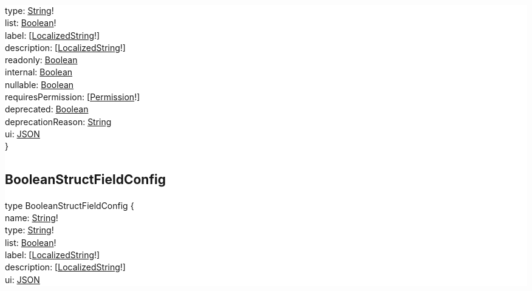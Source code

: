 <div class="graphql-code-line ">type: <a href="/reference/graphql-api/admin/object-types#string">String</a>!</div>

<div class="graphql-code-line ">list: <a href="/reference/graphql-api/admin/object-types#boolean">Boolean</a>!</div>

<div class="graphql-code-line ">label: [<a href="/reference/graphql-api/admin/object-types#localizedstring">LocalizedString</a>!]</div>

<div class="graphql-code-line ">description: [<a href="/reference/graphql-api/admin/object-types#localizedstring">LocalizedString</a>!]</div>

<div class="graphql-code-line ">readonly: <a href="/reference/graphql-api/admin/object-types#boolean">Boolean</a></div>

<div class="graphql-code-line ">internal: <a href="/reference/graphql-api/admin/object-types#boolean">Boolean</a></div>

<div class="graphql-code-line ">nullable: <a href="/reference/graphql-api/admin/object-types#boolean">Boolean</a></div>

<div class="graphql-code-line ">requiresPermission: [<a href="/reference/graphql-api/admin/enums#permission">Permission</a>!]</div>

<div class="graphql-code-line ">deprecated: <a href="/reference/graphql-api/admin/object-types#boolean">Boolean</a></div>

<div class="graphql-code-line ">deprecationReason: <a href="/reference/graphql-api/admin/object-types#string">String</a></div>

<div class="graphql-code-line ">ui: <a href="/reference/graphql-api/admin/object-types#json">JSON</a></div>


<div class="graphql-code-line top-level">&#125;</div>
</div>

## BooleanStructFieldConfig

<div class="graphql-code-block">
<div class="graphql-code-line top-level">type <span class="graphql-code-identifier">BooleanStructFieldConfig</span> &#123;</div>
<div class="graphql-code-line ">name: <a href="/reference/graphql-api/admin/object-types#string">String</a>!</div>

<div class="graphql-code-line ">type: <a href="/reference/graphql-api/admin/object-types#string">String</a>!</div>

<div class="graphql-code-line ">list: <a href="/reference/graphql-api/admin/object-types#boolean">Boolean</a>!</div>

<div class="graphql-code-line ">label: [<a href="/reference/graphql-api/admin/object-types#localizedstring">LocalizedString</a>!]</div>

<div class="graphql-code-line ">description: [<a href="/reference/graphql-api/admin/object-types#localizedstring">LocalizedString</a>!]</div>

<div class="graphql-code-line ">ui: <a href="/reference/graphql-api/admin/object-types#json">JSON</a></div>
